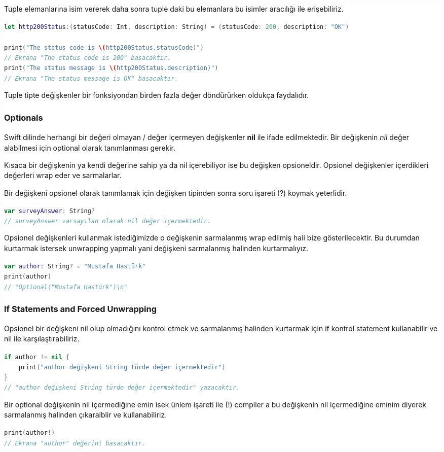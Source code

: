 Tuple elemanlarına isim vererek daha sonra tuple daki bu elemanlara bu isimler aracılığı ile erişebiliriz.

```swift
let http200Status:(statusCode: Int, description: String) = (statusCode: 200, description: "OK")

print("The status code is \(http200Status.statusCode)")
// Ekrana "The status code is 200" basacaktır.
print("The status message is \(http200Status.description)")
// Ekrana "The status message is OK" basacaktır.
```

Tuple tipte değişkenler bir fonksiyondan birden fazla değer döndürürken oldukça faydalıdır. 

### Optionals

Swift dilinde herhangi bir değeri olmayan / değer içermeyen değişkenler **nil** ile ifade edilmektedir. Bir değişkenin *nil* değer alabilmesi için optional olarak tanımlanması gerekir. 

Kısaca bir değişkenin ya kendi değerine sahip ya da nil içerebiliyor ise bu değişken opsioneldir. Opsionel değişkenler içerdikleri değerleri wrap eder ve sarmalarlar. 

Bir değişkeni opsionel olarak tanımlamak için değişken tipinden sonra soru işareti (?) koymak yeterlidir. 

```swift
var surveyAnswer: String?
// surveyAnswer varsayılan olarak nil değer içermektedir. 
```

Opsionel değişkenleri kullanmak istediğimizde o değişkenin sarmalanmış wrap edilmiş hali bize gösterilecektir. Bu durumdan kurtarmak istersek unwrapping yapmalı yani değişkeni sarmalanmış halinden kurtarmalıyız.

```swift
var author: String? = "Mustafa Hastürk"
print(author)
// "Optional("Mustafa Hastürk")\n"
```

### If Statements and Forced Unwrapping

Opsionel bir değişkeni nil olup olmadığını kontrol etmek ve sarmalanmış halinden kurtarmak için if kontrol statement kullanabilir ve nil ile karşılaştırabiliriz.

```swift
if author != nil {
    print("author değişkeni String türde değer içermektedir")
}
// "author değişkeni String türde değer içermektedir" yazacaktır.
```

Bir optional değişkenin nil içermediğine emin isek ünlem işareti ile (!) compiler a bu değişkenin nil içermediğine eminim diyerek sarmalanmış halinden çıkaraiblir ve kullanabiliriz.

```swift
print(author!)
// Ekrana "author" değerini basacaktır. 
```
